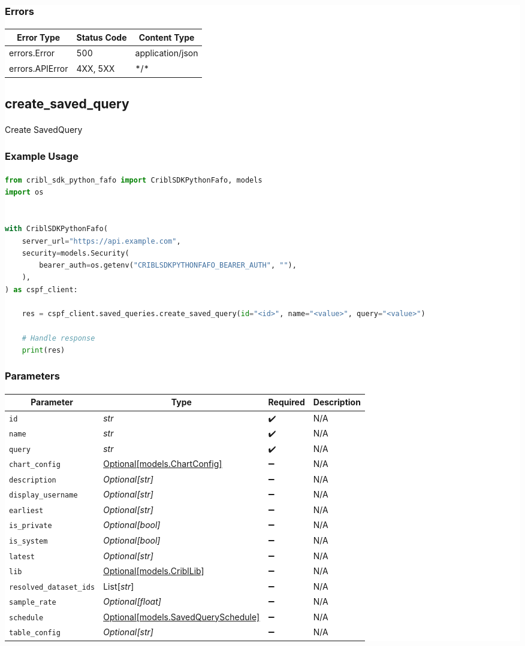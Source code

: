 ### Errors

| Error Type       | Status Code      | Content Type     |
| ---------------- | ---------------- | ---------------- |
| errors.Error     | 500              | application/json |
| errors.APIError  | 4XX, 5XX         | \*/\*            |

## create_saved_query

Create SavedQuery

### Example Usage

```python
from cribl_sdk_python_fafo import CriblSDKPythonFafo, models
import os


with CriblSDKPythonFafo(
    server_url="https://api.example.com",
    security=models.Security(
        bearer_auth=os.getenv("CRIBLSDKPYTHONFAFO_BEARER_AUTH", ""),
    ),
) as cspf_client:

    res = cspf_client.saved_queries.create_saved_query(id="<id>", name="<value>", query="<value>")

    # Handle response
    print(res)

```

### Parameters

| Parameter                                                                 | Type                                                                      | Required                                                                  | Description                                                               |
| ------------------------------------------------------------------------- | ------------------------------------------------------------------------- | ------------------------------------------------------------------------- | ------------------------------------------------------------------------- |
| `id`                                                                      | *str*                                                                     | :heavy_check_mark:                                                        | N/A                                                                       |
| `name`                                                                    | *str*                                                                     | :heavy_check_mark:                                                        | N/A                                                                       |
| `query`                                                                   | *str*                                                                     | :heavy_check_mark:                                                        | N/A                                                                       |
| `chart_config`                                                            | [Optional[models.ChartConfig]](../../models/chartconfig.md)               | :heavy_minus_sign:                                                        | N/A                                                                       |
| `description`                                                             | *Optional[str]*                                                           | :heavy_minus_sign:                                                        | N/A                                                                       |
| `display_username`                                                        | *Optional[str]*                                                           | :heavy_minus_sign:                                                        | N/A                                                                       |
| `earliest`                                                                | *Optional[str]*                                                           | :heavy_minus_sign:                                                        | N/A                                                                       |
| `is_private`                                                              | *Optional[bool]*                                                          | :heavy_minus_sign:                                                        | N/A                                                                       |
| `is_system`                                                               | *Optional[bool]*                                                          | :heavy_minus_sign:                                                        | N/A                                                                       |
| `latest`                                                                  | *Optional[str]*                                                           | :heavy_minus_sign:                                                        | N/A                                                                       |
| `lib`                                                                     | [Optional[models.CriblLib]](../../models/cribllib.md)                     | :heavy_minus_sign:                                                        | N/A                                                                       |
| `resolved_dataset_ids`                                                    | List[*str*]                                                               | :heavy_minus_sign:                                                        | N/A                                                                       |
| `sample_rate`                                                             | *Optional[float]*                                                         | :heavy_minus_sign:                                                        | N/A                                                                       |
| `schedule`                                                                | [Optional[models.SavedQuerySchedule]](../../models/savedqueryschedule.md) | :heavy_minus_sign:                                                        | N/A                                                                       |
| `table_config`                                                            | *Optional[str]*                                                           | :heavy_minus_sign:                                                        | N/A                                                                       |